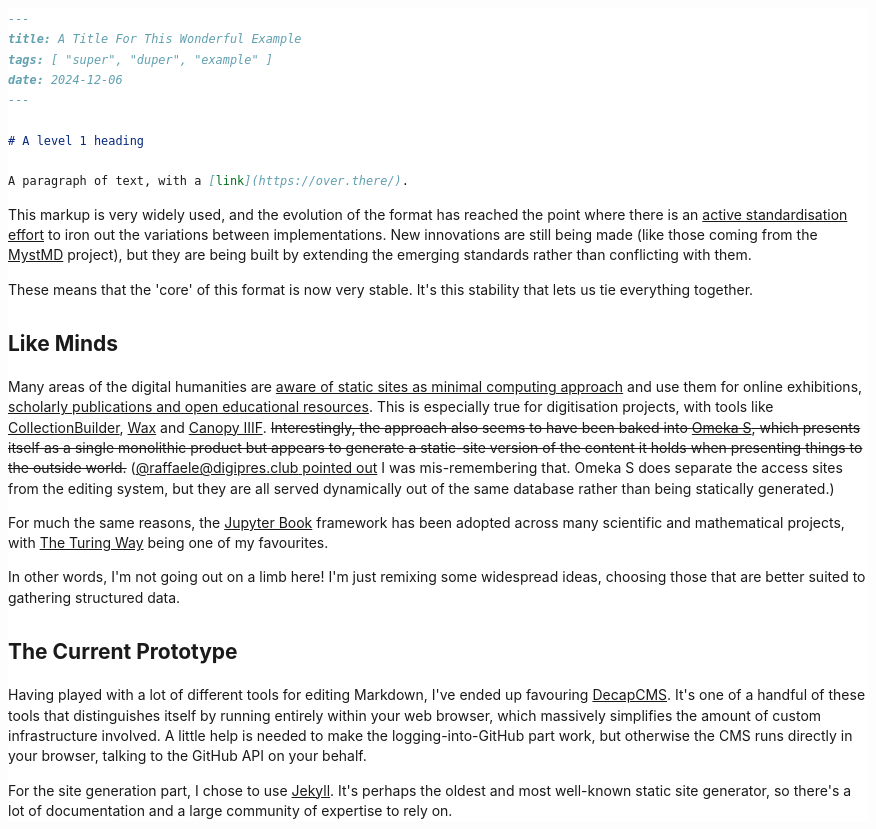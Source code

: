 ```markdown
---
title: A Title For This Wonderful Example
tags: [ "super", "duper", "example" ]
date: 2024-12-06
---

# A level 1 heading

A paragraph of text, with a [link](https://over.there/).
```

This markup is very widely used, and the evolution of the format has reached the point where there is an [active standardisation effort](https://commonmark.org/) to iron out the variations between implementations. New innovations are still being made (like those coming from the [MystMD](https://mystmd.org/) project), but they are being built by extending the emerging standards rather than conflicting with them.

These means that the 'core' of this format is now very stable. It's this stability that lets us tie everything together.

## Like Minds

Many areas of the digital humanities are [aware of static sites as minimal computing approach](https://guides.nyu.edu/digital-humanities/tools-and-software/static-sites-minimal-computing) and use them for online exhibitions, [scholarly publications and open educational resources](https://journal.code4lib.org/articles/13861). This is especially true for digitisation projects, with tools like [CollectionBuilder](https://collectionbuilder.github.io/), [Wax](https://github.com/minicomp/wax) and [Canopy IIIF](https://canopy-iiif.github.io/docs). ~~Interestingly, the approach also seems to have been baked into [Omeka S](https://omeka.org/s/), which presents itself as a single monolithic product but appears to generate a static-site version of the content it holds when presenting things to the outside world.~~ ([@raffaele@digipres.club pointed out](https://digipres.club/@raffaele/113639607669648773) I was mis-remembering that. Omeka S does separate the access sites from the editing system, but they are all served dynamically out of the same database rather than being statically generated.)

For much the same reasons, the [Jupyter Book](https://jupyterbook.org/) framework has been adopted across many scientific and mathematical projects, with [The Turing Way](https://book.the-turing-way.org/) being one of my favourites.

In other words, I'm not going out on a limb here! I'm just remixing some widespread ideas, choosing those that are better suited to gathering structured data.

## The Current Prototype

Having played with a lot of different tools for editing Markdown, I've ended up favouring [DecapCMS](https://decapcms.org/). It's one of a handful of these tools that distinguishes itself by running entirely within your web browser, which massively simplifies the amount of custom infrastructure involved. A little help is needed to make the logging-into-GitHub part work, but otherwise the CMS runs directly in your browser, talking to the GitHub API on your behalf.

For the site generation part, I chose to use [Jekyll](https://jekyllrb.com/). It's perhaps the oldest and most well-known static site generator, so there's a lot of documentation and a large community of expertise to rely on. 


[^1]: I was playing around with [Drupal Fields](https://www.drupal.org/docs/8/core/modules/field/overview) [long before they became a core part of Drupal](https://www.drupal.org/documentation/modules/cck). Which explains why the first version of *W3ACT* was built using Drupal, and this whole story is like a big circle! I only ported it to Java because I thought it would mean we got better institutional support.  In retrospect, I shouldn't have bothered, and pushed for the modest amount of third-party Drupal support it would have needed instead. These days, there are better options, as this blog post hopes to prove!
